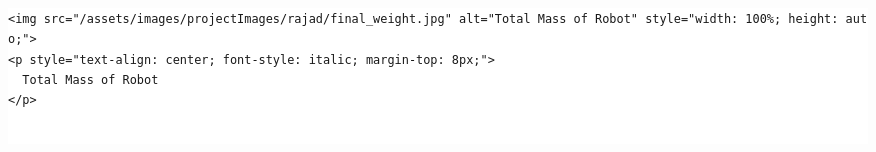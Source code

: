     <img src="/assets/images/projectImages/rajad/final_weight.jpg" alt="Total Mass of Robot" style="width: 100%; height: auto;">
    <p style="text-align: center; font-style: italic; margin-top: 8px;">
      Total Mass of Robot
    </p>
  </div>
</div>

<div>
  <div style="display: inline-block; width: 48%; margin-right: 2%;">